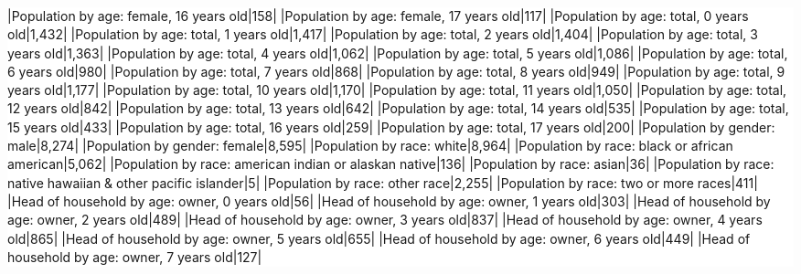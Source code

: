 |Population by age: female, 16 years old|158|
|Population by age: female, 17 years old|117|
|Population by age: total, 0 years old|1,432|
|Population by age: total, 1 years old|1,417|
|Population by age: total, 2 years old|1,404|
|Population by age: total, 3 years old|1,363|
|Population by age: total, 4 years old|1,062|
|Population by age: total, 5 years old|1,086|
|Population by age: total, 6 years old|980|
|Population by age: total, 7 years old|868|
|Population by age: total, 8 years old|949|
|Population by age: total, 9 years old|1,177|
|Population by age: total, 10 years old|1,170|
|Population by age: total, 11 years old|1,050|
|Population by age: total, 12 years old|842|
|Population by age: total, 13 years old|642|
|Population by age: total, 14 years old|535|
|Population by age: total, 15 years old|433|
|Population by age: total, 16 years old|259|
|Population by age: total, 17 years old|200|
|Population by gender: male|8,274|
|Population by gender: female|8,595|
|Population by race: white|8,964|
|Population by race: black or african american|5,062|
|Population by race: american indian or alaskan native|136|
|Population by race: asian|36|
|Population by race: native hawaiian & other pacific islander|5|
|Population by race: other race|2,255|
|Population by race: two or more races|411|
|Head of household by age: owner, 0 years old|56|
|Head of household by age: owner, 1 years old|303|
|Head of household by age: owner, 2 years old|489|
|Head of household by age: owner, 3 years old|837|
|Head of household by age: owner, 4 years old|865|
|Head of household by age: owner, 5 years old|655|
|Head of household by age: owner, 6 years old|449|
|Head of household by age: owner, 7 years old|127|